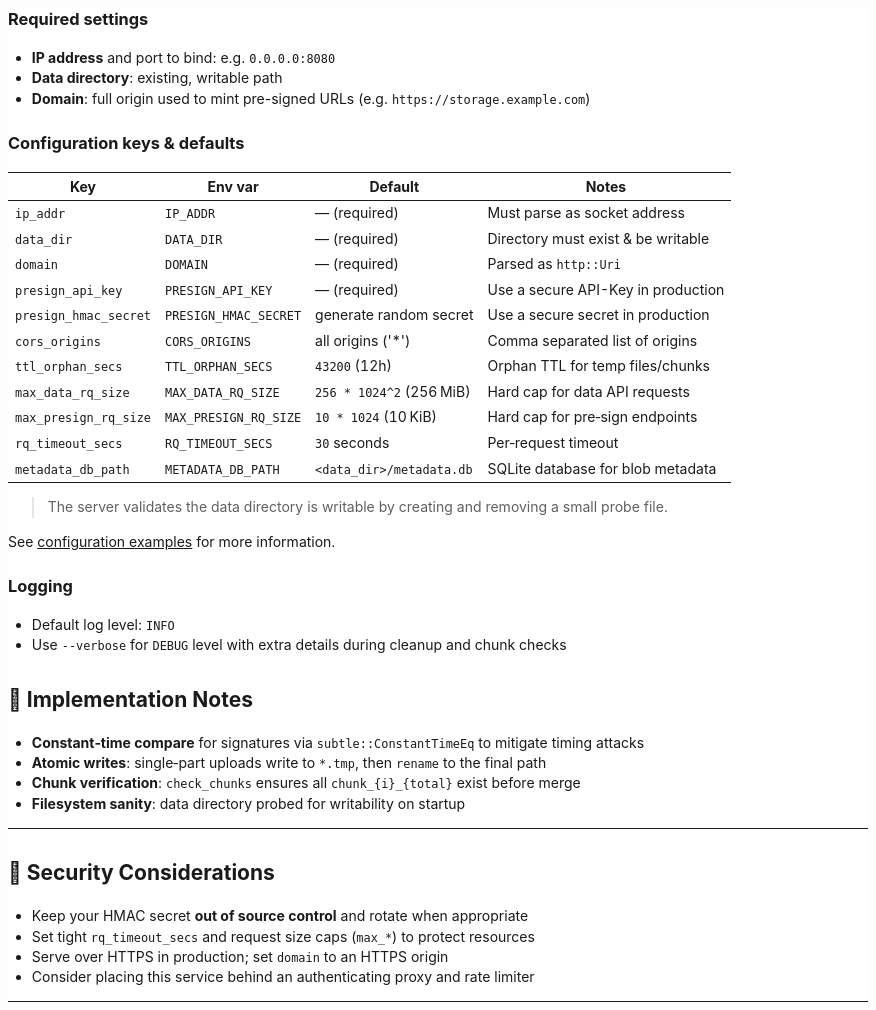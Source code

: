 ### Required settings

* **IP address** and port to bind: e.g. `0.0.0.0:8080`
* **Data directory**: existing, writable path
* **Domain**: full origin used to mint pre-signed URLs (e.g. `https://storage.example.com`)

### Configuration keys & defaults

| Key                   | Env var               | Default                  | Notes                              |
| --------------------- | --------------------- | ------------------------ | ---------------------------------- |
| `ip_addr`             | `IP_ADDR`             | — (required)             | Must parse as socket address       |
| `data_dir`            | `DATA_DIR`            | — (required)             | Directory must exist & be writable |
| `domain`              | `DOMAIN`              | — (required)             | Parsed as `http::Uri`              |
| `presign_api_key`     | `PRESIGN_API_KEY`     | — (required)             | Use a secure API-Key in production |
| `presign_hmac_secret` | `PRESIGN_HMAC_SECRET` | generate random secret   | Use a secure secret in production  |
| `cors_origins`        | `CORS_ORIGINS`        | all origins ('\*')       | Comma separated list of origins    |
| `ttl_orphan_secs`     | `TTL_ORPHAN_SECS`     | `43200` (12h)            | Orphan TTL for temp files/chunks   |
| `max_data_rq_size`    | `MAX_DATA_RQ_SIZE`    | `256 * 1024^2` (256 MiB) | Hard cap for data API requests     |
| `max_presign_rq_size` | `MAX_PRESIGN_RQ_SIZE` | `10 * 1024` (10 KiB)     | Hard cap for pre‑sign endpoints    |
| `rq_timeout_secs`     | `RQ_TIMEOUT_SECS`     | `30` seconds             | Per‑request timeout                |
| `metadata_db_path`    | `METADATA_DB_PATH`    | `<data_dir>/metadata.db` | SQLite database for blob metadata  |

> The server validates the data directory is writable by creating and removing a small probe file.

See [configuration examples](examples/configuration.md) for more information.

### Logging

* Default log level: `INFO`
* Use `--verbose` for `DEBUG` level with extra details during cleanup and chunk checks


## 🔎 Implementation Notes

* **Constant‑time compare** for signatures via `subtle::ConstantTimeEq` to mitigate timing attacks
* **Atomic writes**: single‑part uploads write to `*.tmp`, then `rename` to the final path
* **Chunk verification**: `check_chunks` ensures all `chunk_{i}_{total}` exist before merge
* **Filesystem sanity**: data directory probed for writability on startup

---

## 🔐 Security Considerations

* Keep your HMAC secret **out of source control** and rotate when appropriate
* Set tight `rq_timeout_secs` and request size caps (`max_*`) to protect resources
* Serve over HTTPS in production; set `domain` to an HTTPS origin
* Consider placing this service behind an authenticating proxy and rate limiter

---